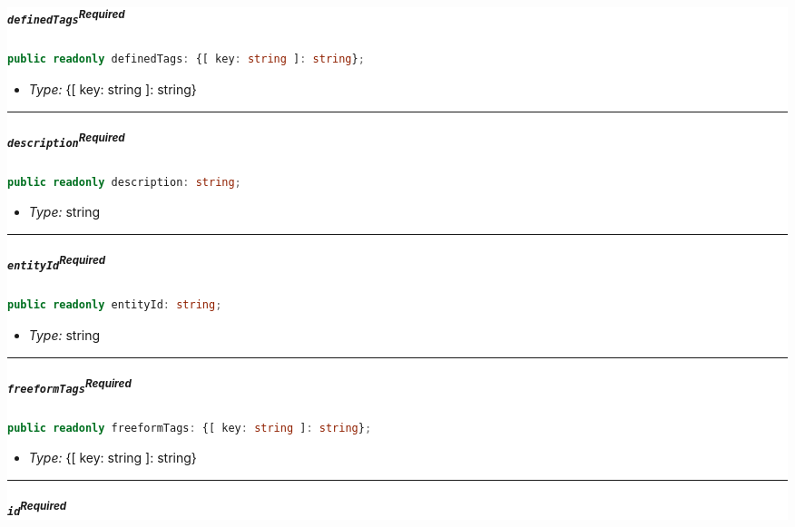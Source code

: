 
##### `definedTags`<sup>Required</sup> <a name="definedTags" id="rhizo-co-terraform-provider-oci.logAnalyticsLogAnalyticsObjectCollectionRule.LogAnalyticsLogAnalyticsObjectCollectionRule.property.definedTags"></a>

```typescript
public readonly definedTags: {[ key: string ]: string};
```

- *Type:* {[ key: string ]: string}

---

##### `description`<sup>Required</sup> <a name="description" id="rhizo-co-terraform-provider-oci.logAnalyticsLogAnalyticsObjectCollectionRule.LogAnalyticsLogAnalyticsObjectCollectionRule.property.description"></a>

```typescript
public readonly description: string;
```

- *Type:* string

---

##### `entityId`<sup>Required</sup> <a name="entityId" id="rhizo-co-terraform-provider-oci.logAnalyticsLogAnalyticsObjectCollectionRule.LogAnalyticsLogAnalyticsObjectCollectionRule.property.entityId"></a>

```typescript
public readonly entityId: string;
```

- *Type:* string

---

##### `freeformTags`<sup>Required</sup> <a name="freeformTags" id="rhizo-co-terraform-provider-oci.logAnalyticsLogAnalyticsObjectCollectionRule.LogAnalyticsLogAnalyticsObjectCollectionRule.property.freeformTags"></a>

```typescript
public readonly freeformTags: {[ key: string ]: string};
```

- *Type:* {[ key: string ]: string}

---

##### `id`<sup>Required</sup> <a name="id" id="rhizo-co-terraform-provider-oci.logAnalyticsLogAnalyticsObjectCollectionRule.LogAnalyticsLogAnalyticsObjectCollectionRule.property.id"></a>
